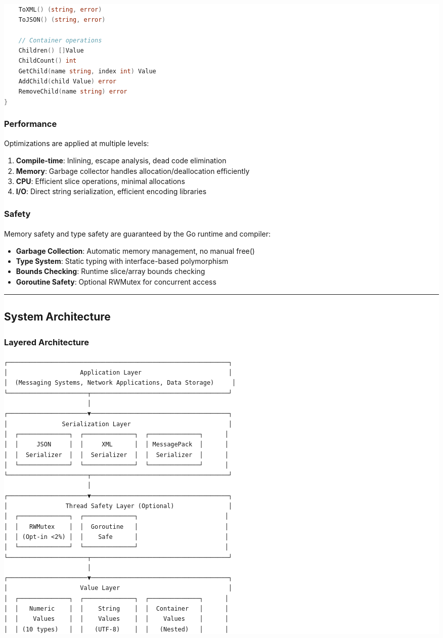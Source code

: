 ```go
    ToXML() (string, error)
    ToJSON() (string, error)

    // Container operations
    Children() []Value
    ChildCount() int
    GetChild(name string, index int) Value
    AddChild(child Value) error
    RemoveChild(name string) error
}
```

### Performance

Optimizations are applied at multiple levels:

1. **Compile-time**: Inlining, escape analysis, dead code elimination
2. **Memory**: Garbage collector handles allocation/deallocation efficiently
3. **CPU**: Efficient slice operations, minimal allocations
4. **I/O**: Direct string serialization, efficient encoding libraries

### Safety

Memory safety and type safety are guaranteed by the Go runtime and compiler:

- **Garbage Collection**: Automatic memory management, no manual free()
- **Type System**: Static typing with interface-based polymorphism
- **Bounds Checking**: Runtime slice/array bounds checking
- **Goroutine Safety**: Optional RWMutex for concurrent access

---

## System Architecture

### Layered Architecture

```
┌─────────────────────────────────────────────────────────────┐
│                    Application Layer                        │
│  (Messaging Systems, Network Applications, Data Storage)     │
└──────────────────────┬──────────────────────────────────────┘
                       │
┌──────────────────────▼──────────────────────────────────────┐
│               Serialization Layer                           │
│  ┌──────────────┐  ┌──────────────┐  ┌──────────────┐      │
│  │     JSON     │  │     XML      │  │ MessagePack  │      │
│  │  Serializer  │  │  Serializer  │  │  Serializer  │      │
│  └──────────────┘  └──────────────┘  └──────────────┘      │
└──────────────────────┬──────────────────────────────────────┘
                       │
┌──────────────────────▼──────────────────────────────────────┐
│                Thread Safety Layer (Optional)               │
│  ┌──────────────┐  ┌──────────────┐                        │
│  │   RWMutex    │  │  Goroutine   │                        │
│  │ (Opt-in <2%) │  │    Safe      │                        │
│  └──────────────┘  └──────────────┘                        │
└──────────────────────┬──────────────────────────────────────┘
                       │
┌──────────────────────▼──────────────────────────────────────┐
│                    Value Layer                              │
│  ┌──────────────┐  ┌──────────────┐  ┌──────────────┐      │
│  │   Numeric    │  │    String    │  │  Container   │      │
│  │    Values    │  │    Values    │  │    Values    │      │
│  │ (10 types)   │  │   (UTF-8)    │  │   (Nested)   │      │
```